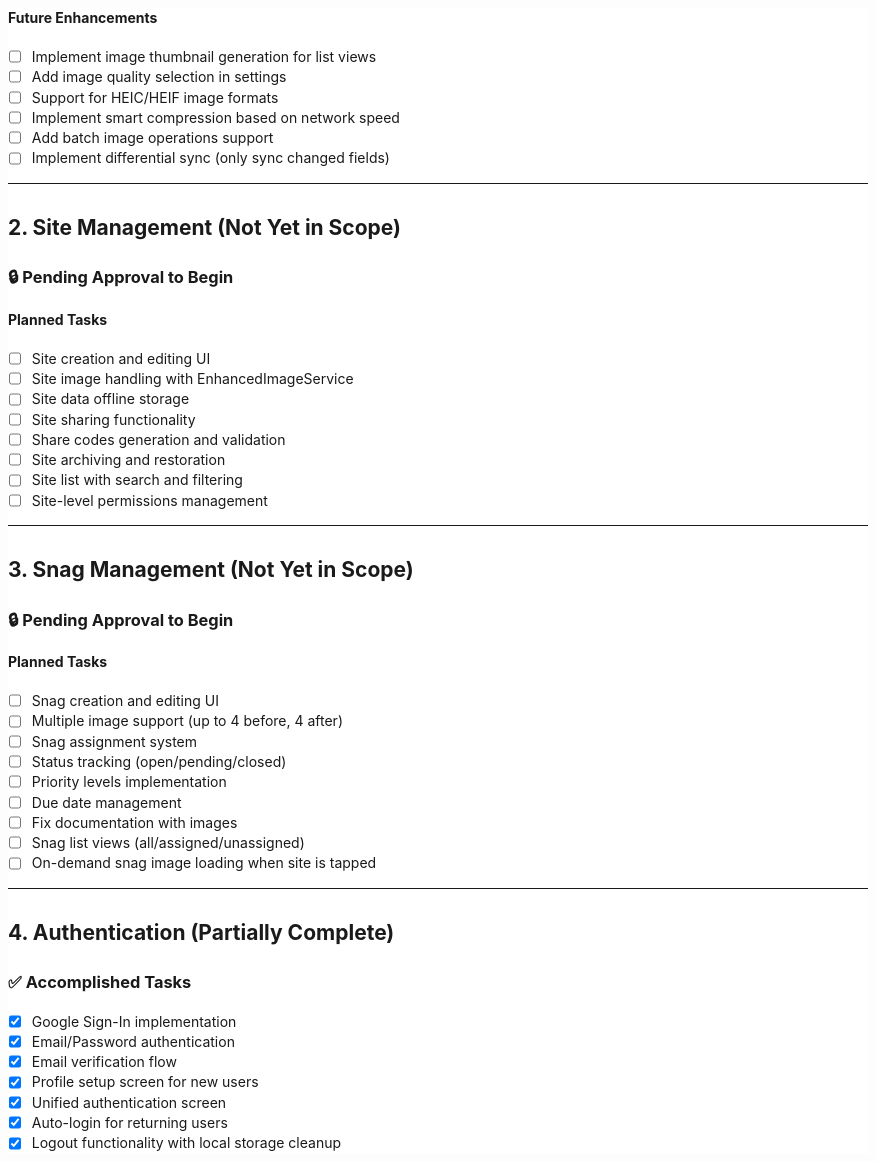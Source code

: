 #### Future Enhancements
- [ ] Implement image thumbnail generation for list views
- [ ] Add image quality selection in settings
- [ ] Support for HEIC/HEIF image formats
- [ ] Implement smart compression based on network speed
- [ ] Add batch image operations support
- [ ] Implement differential sync (only sync changed fields)

---

## 2. Site Management (Not Yet in Scope)

### 🔒 Pending Approval to Begin

#### Planned Tasks
- [ ] Site creation and editing UI
- [ ] Site image handling with EnhancedImageService
- [ ] Site data offline storage
- [ ] Site sharing functionality
- [ ] Share codes generation and validation
- [ ] Site archiving and restoration
- [ ] Site list with search and filtering
- [ ] Site-level permissions management

---

## 3. Snag Management (Not Yet in Scope)

### 🔒 Pending Approval to Begin

#### Planned Tasks
- [ ] Snag creation and editing UI
- [ ] Multiple image support (up to 4 before, 4 after)
- [ ] Snag assignment system
- [ ] Status tracking (open/pending/closed)
- [ ] Priority levels implementation
- [ ] Due date management
- [ ] Fix documentation with images
- [ ] Snag list views (all/assigned/unassigned)
- [ ] On-demand snag image loading when site is tapped

---

## 4. Authentication (Partially Complete)

### ✅ Accomplished Tasks
- [x] Google Sign-In implementation
- [x] Email/Password authentication
- [x] Email verification flow
- [x] Profile setup screen for new users
- [x] Unified authentication screen
- [x] Auto-login for returning users
- [x] Logout functionality with local storage cleanup
